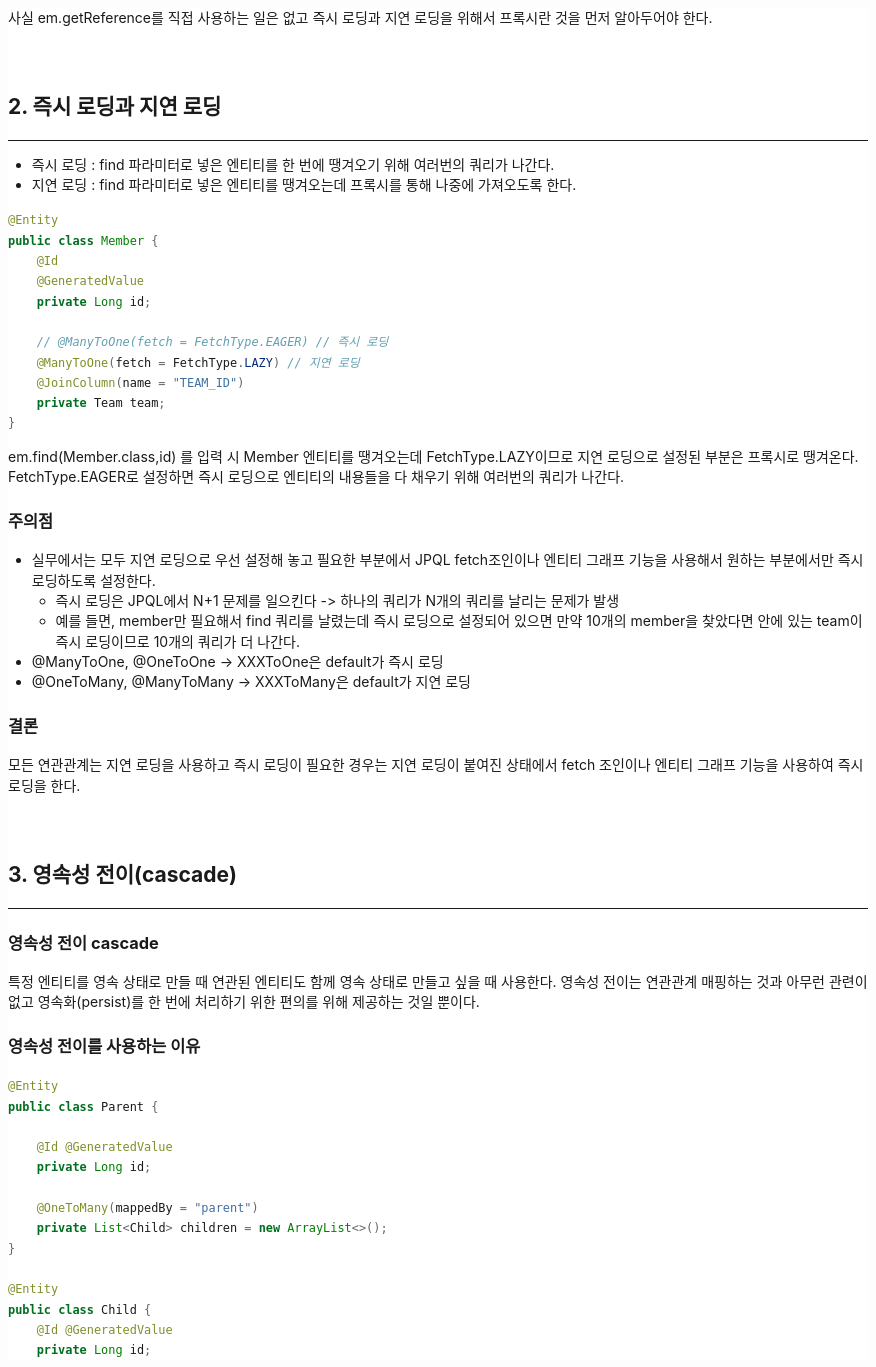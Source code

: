 사실 em.getReference를 직접 사용하는 일은 없고 즉시 로딩과 지연 로딩을 위해서 프록시란 것을 먼저 알아두어야 한다.

<br>

## 2. 즉시 로딩과 지연 로딩
---
+ 즉시 로딩 : find 파라미터로 넣은 엔티티를 한 번에 땡겨오기 위해 여러번의 쿼리가 나간다.
+ 지연 로딩 : find 파라미터로 넣은 엔티티를 땡겨오는데 프록시를 통해 나중에 가져오도록 한다.

```java
@Entity
public class Member {
    @Id
    @GeneratedValue
    private Long id;
    
    // @ManyToOne(fetch = FetchType.EAGER) // 즉시 로딩
    @ManyToOne(fetch = FetchType.LAZY) // 지연 로딩
    @JoinColumn(name = "TEAM_ID")
    private Team team; 
}
```
em.find(Member.class,id) 를 입력 시 Member 엔티티를 땡겨오는데 FetchType.LAZY이므로 지연 로딩으로 설정된 부분은 프록시로 땡겨온다. FetchType.EAGER로 설정하면 즉시 로딩으로 엔티티의 내용들을 다 채우기 위해 여러번의 쿼리가 나간다.
<br>

### 주의점
+ 실무에서는 모두 지연 로딩으로 우선 설정해 놓고 필요한 부분에서 JPQL fetch조인이나 엔티티 그래프 기능을 사용해서 원하는 부분에서만 즉시 로딩하도록 설정한다.
    - 즉시 로딩은 JPQL에서 N+1 문제를 일으킨다 -> 하나의 쿼리가 N개의 쿼리를 날리는 문제가 발생
    - 예를 들면, member만 필요해서 find 쿼리를 날렸는데 즉시 로딩으로 설정되어 있으면 만약 10개의 member을 찾았다면 안에 있는 team이 즉시 로딩이므로 10개의 쿼리가 더 나간다.
+ @ManyToOne, @OneToOne -> XXXToOne은 default가 즉시 로딩
+ @OneToMany, @ManyToMany -> XXXToMany은 default가 지연 로딩

### 결론
모든 연관관계는 지연 로딩을 사용하고 즉시 로딩이 필요한 경우는 지연 로딩이 붙여진 상태에서 fetch 조인이나 엔티티 그래프 기능을 사용하여 즉시 로딩을 한다.

<br>

## 3. 영속성 전이(cascade)
---
### 영속성 전이 cascade
특정 엔티티를 영속 상태로 만들 때 연관된 엔티티도 함께 영속 상태로 만들고 싶을 때 사용한다. 영속성 전이는 연관관계 매핑하는 것과 아무런 관련이 없고 영속화(persist)를 한 번에 처리하기 위한 편의를 위해 제공하는 것일 뿐이다.
<br>

### 영속성 전이를 사용하는 이유
```java
@Entity
public class Parent {
    
    @Id @GeneratedValue
    private Long id;
    
    @OneToMany(mappedBy = "parent")
    private List<Child> children = new ArrayList<>();
}

@Entity
public class Child {
    @Id @GeneratedValue
    private Long id;
```